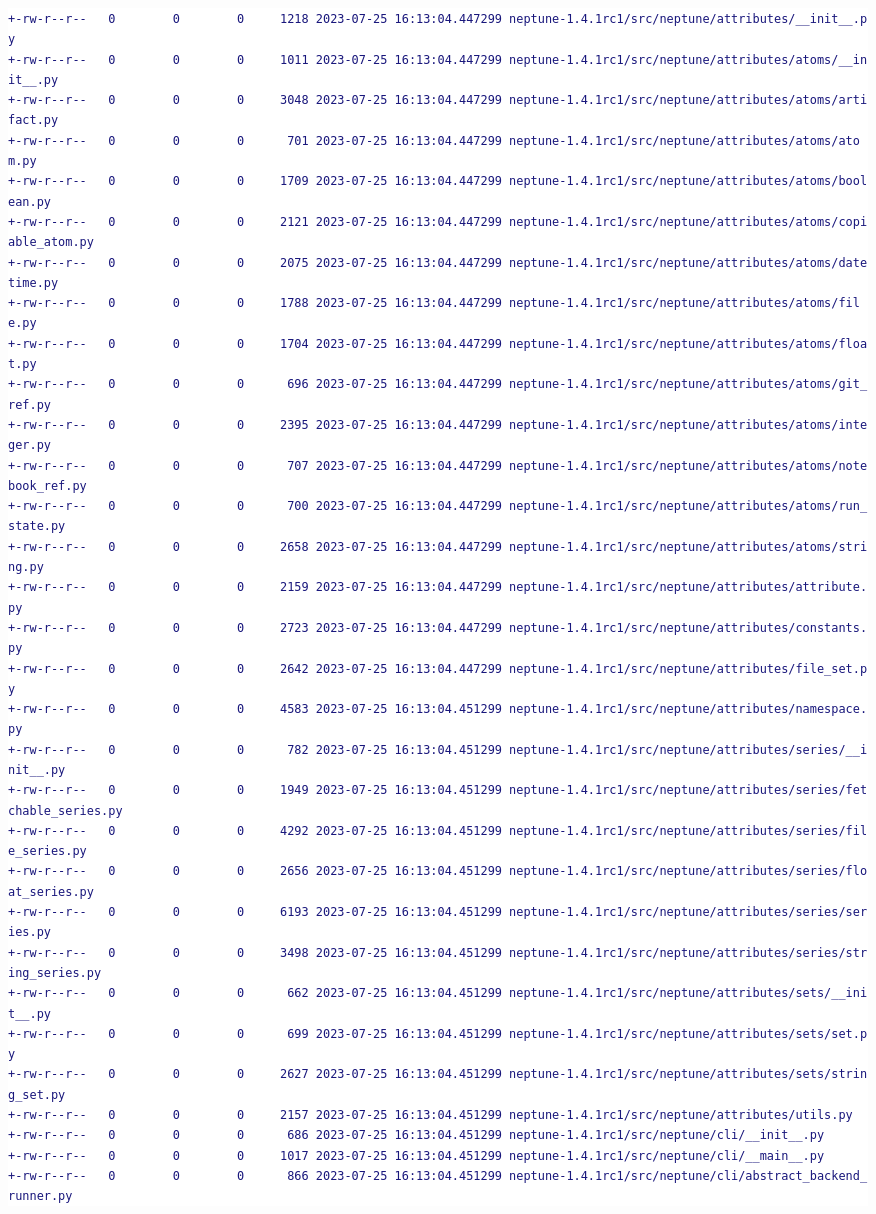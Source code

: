 ```diff
+-rw-r--r--   0        0        0     1218 2023-07-25 16:13:04.447299 neptune-1.4.1rc1/src/neptune/attributes/__init__.py
+-rw-r--r--   0        0        0     1011 2023-07-25 16:13:04.447299 neptune-1.4.1rc1/src/neptune/attributes/atoms/__init__.py
+-rw-r--r--   0        0        0     3048 2023-07-25 16:13:04.447299 neptune-1.4.1rc1/src/neptune/attributes/atoms/artifact.py
+-rw-r--r--   0        0        0      701 2023-07-25 16:13:04.447299 neptune-1.4.1rc1/src/neptune/attributes/atoms/atom.py
+-rw-r--r--   0        0        0     1709 2023-07-25 16:13:04.447299 neptune-1.4.1rc1/src/neptune/attributes/atoms/boolean.py
+-rw-r--r--   0        0        0     2121 2023-07-25 16:13:04.447299 neptune-1.4.1rc1/src/neptune/attributes/atoms/copiable_atom.py
+-rw-r--r--   0        0        0     2075 2023-07-25 16:13:04.447299 neptune-1.4.1rc1/src/neptune/attributes/atoms/datetime.py
+-rw-r--r--   0        0        0     1788 2023-07-25 16:13:04.447299 neptune-1.4.1rc1/src/neptune/attributes/atoms/file.py
+-rw-r--r--   0        0        0     1704 2023-07-25 16:13:04.447299 neptune-1.4.1rc1/src/neptune/attributes/atoms/float.py
+-rw-r--r--   0        0        0      696 2023-07-25 16:13:04.447299 neptune-1.4.1rc1/src/neptune/attributes/atoms/git_ref.py
+-rw-r--r--   0        0        0     2395 2023-07-25 16:13:04.447299 neptune-1.4.1rc1/src/neptune/attributes/atoms/integer.py
+-rw-r--r--   0        0        0      707 2023-07-25 16:13:04.447299 neptune-1.4.1rc1/src/neptune/attributes/atoms/notebook_ref.py
+-rw-r--r--   0        0        0      700 2023-07-25 16:13:04.447299 neptune-1.4.1rc1/src/neptune/attributes/atoms/run_state.py
+-rw-r--r--   0        0        0     2658 2023-07-25 16:13:04.447299 neptune-1.4.1rc1/src/neptune/attributes/atoms/string.py
+-rw-r--r--   0        0        0     2159 2023-07-25 16:13:04.447299 neptune-1.4.1rc1/src/neptune/attributes/attribute.py
+-rw-r--r--   0        0        0     2723 2023-07-25 16:13:04.447299 neptune-1.4.1rc1/src/neptune/attributes/constants.py
+-rw-r--r--   0        0        0     2642 2023-07-25 16:13:04.447299 neptune-1.4.1rc1/src/neptune/attributes/file_set.py
+-rw-r--r--   0        0        0     4583 2023-07-25 16:13:04.451299 neptune-1.4.1rc1/src/neptune/attributes/namespace.py
+-rw-r--r--   0        0        0      782 2023-07-25 16:13:04.451299 neptune-1.4.1rc1/src/neptune/attributes/series/__init__.py
+-rw-r--r--   0        0        0     1949 2023-07-25 16:13:04.451299 neptune-1.4.1rc1/src/neptune/attributes/series/fetchable_series.py
+-rw-r--r--   0        0        0     4292 2023-07-25 16:13:04.451299 neptune-1.4.1rc1/src/neptune/attributes/series/file_series.py
+-rw-r--r--   0        0        0     2656 2023-07-25 16:13:04.451299 neptune-1.4.1rc1/src/neptune/attributes/series/float_series.py
+-rw-r--r--   0        0        0     6193 2023-07-25 16:13:04.451299 neptune-1.4.1rc1/src/neptune/attributes/series/series.py
+-rw-r--r--   0        0        0     3498 2023-07-25 16:13:04.451299 neptune-1.4.1rc1/src/neptune/attributes/series/string_series.py
+-rw-r--r--   0        0        0      662 2023-07-25 16:13:04.451299 neptune-1.4.1rc1/src/neptune/attributes/sets/__init__.py
+-rw-r--r--   0        0        0      699 2023-07-25 16:13:04.451299 neptune-1.4.1rc1/src/neptune/attributes/sets/set.py
+-rw-r--r--   0        0        0     2627 2023-07-25 16:13:04.451299 neptune-1.4.1rc1/src/neptune/attributes/sets/string_set.py
+-rw-r--r--   0        0        0     2157 2023-07-25 16:13:04.451299 neptune-1.4.1rc1/src/neptune/attributes/utils.py
+-rw-r--r--   0        0        0      686 2023-07-25 16:13:04.451299 neptune-1.4.1rc1/src/neptune/cli/__init__.py
+-rw-r--r--   0        0        0     1017 2023-07-25 16:13:04.451299 neptune-1.4.1rc1/src/neptune/cli/__main__.py
+-rw-r--r--   0        0        0      866 2023-07-25 16:13:04.451299 neptune-1.4.1rc1/src/neptune/cli/abstract_backend_runner.py
```